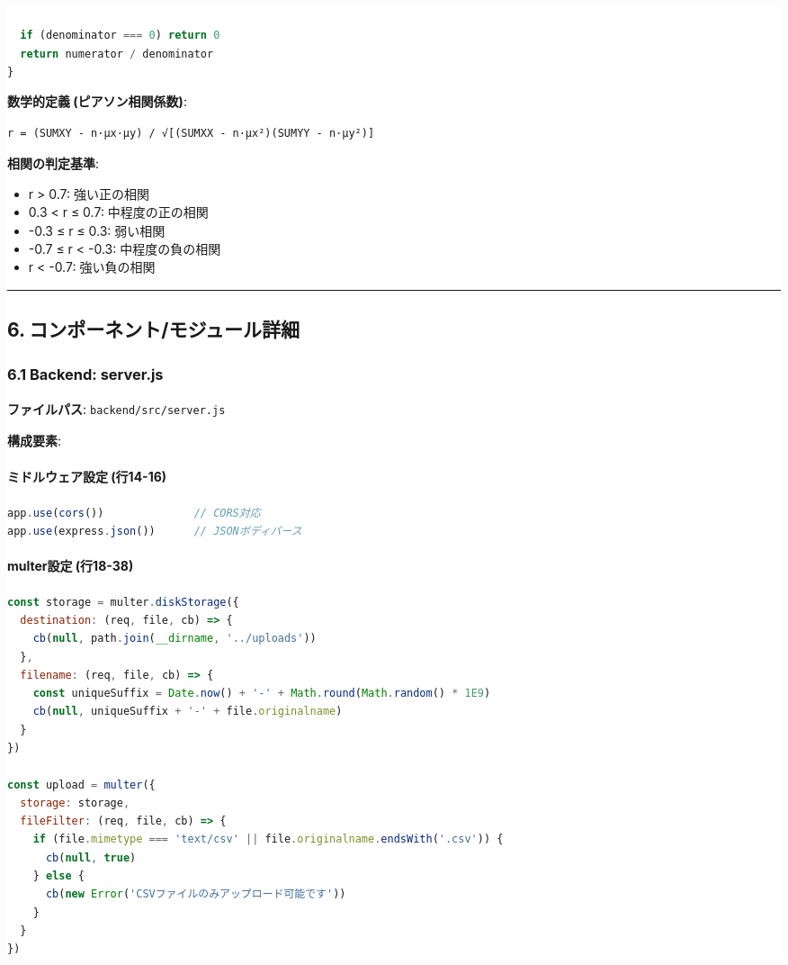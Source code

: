 ```javascript

  if (denominator === 0) return 0
  return numerator / denominator
}
```

**数学的定義 (ピアソン相関係数)**:
```
r = (SUMXY - n·μx·μy) / √[(SUMXX - n·μx²)(SUMYY - n·μy²)]
```

**相関の判定基準**:
- r > 0.7: 強い正の相関
- 0.3 < r ≤ 0.7: 中程度の正の相関
- -0.3 ≤ r ≤ 0.3: 弱い相関
- -0.7 ≤ r < -0.3: 中程度の負の相関
- r < -0.7: 強い負の相関

---

## 6. コンポーネント/モジュール詳細

### 6.1 Backend: server.js

**ファイルパス**: `backend/src/server.js`

**構成要素**:

#### ミドルウェア設定 (行14-16)
```javascript
app.use(cors())              // CORS対応
app.use(express.json())      // JSONボディパース
```

#### multer設定 (行18-38)
```javascript
const storage = multer.diskStorage({
  destination: (req, file, cb) => {
    cb(null, path.join(__dirname, '../uploads'))
  },
  filename: (req, file, cb) => {
    const uniqueSuffix = Date.now() + '-' + Math.round(Math.random() * 1E9)
    cb(null, uniqueSuffix + '-' + file.originalname)
  }
})

const upload = multer({
  storage: storage,
  fileFilter: (req, file, cb) => {
    if (file.mimetype === 'text/csv' || file.originalname.endsWith('.csv')) {
      cb(null, true)
    } else {
      cb(new Error('CSVファイルのみアップロード可能です'))
    }
  }
})
```
